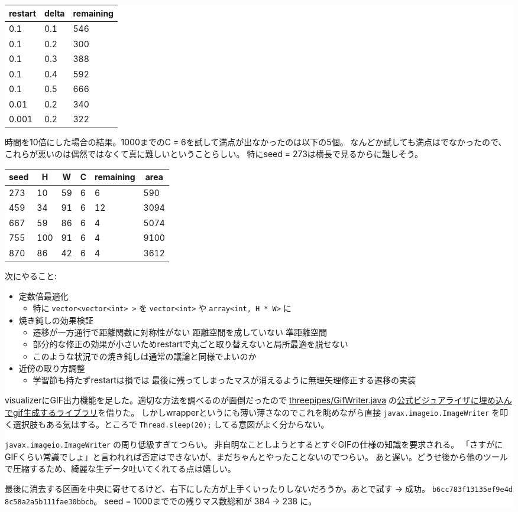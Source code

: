 | restart | delta | remaining |
|---------|-------|-----------|
| 0.1     | 0.1   | 546       |
| 0.1     | 0.2   | 300       |
| 0.1     | 0.3   | 388       |
| 0.1     | 0.4   | 592       |
| 0.1     | 0.5   | 666       |
| 0.01    | 0.2   | 340       |
| 0.001   | 0.2   | 322       |

時間を10倍にした場合の結果。1000までのC = 6を試して満点が出なかったのは以下の5個。
なんどか試しても満点はでなかったので、これらが悪いのは偶然ではなくて真に難しいということらしい。
特にseed = 273は横長で見るからに難しそう。

| seed    | H     | W     | C     | remaining | area   |
|---------|-------|-------|-------|-----------|--------|
| 273     | 10    | 59    | 6     | 6         | 590    |
| 459     | 34    | 91    | 6     | 12        | 3094   |
| 667     | 59    | 86    | 6     | 4         | 5074   |
| 755     | 100   | 91    | 6     | 4         | 9100   |
| 870     | 86    | 42    | 6     | 4         | 3612   |

次にやること:

-   定数倍最適化
    -    特に `vector<vector<int> >` を `vector<int>` や `array<int, H * W>` に
-   焼き鈍しの効果検証
    -   遷移が一方通行で距離関数に対称性がない 距離空間を成していない 準距離空間
    -   部分的な修正の効果が小さいためrestartで丸ごと取り替えないと局所最適を脱せない
    -   このような状況での焼き鈍しは通常の議論と同様でよいのか
-   近傍の取り方調整
    -   学習節も持たずrestartは損では 最後に残ってしまったマスが消えるように無理矢理修正する遷移の実装

visualizerにGIF出力機能を足した。適切な方法を調べるのが面倒だったので [threepipes/GifWriter.java](https://gist.github.com/threepipes/19d764e35decad6789722b32b58bb1bd/ee357110cdf21f2e4378d7410cff52310bd0e241) の[公式ビジュアライザに埋め込んでgif生成するライブラリ](https://twitter.com/threepipes_s/status/973625923093147648)を借りた。
しかしwrapperというにも薄い薄さなのでこれを眺めながら直接 `javax.imageio.ImageWriter` を叩く選択肢もある気はする。ところで `Thread.sleep(20);` してる意図がよく分からない。

`javax.imageio.ImageWriter` の周り低級すぎてつらい。
非自明なことしようとするとすぐGIFの仕様の知識を要求される。
「さすがにGIFくらい常識でしょ」と言われれば否定はできないが、まだちゃんとやったことないのでつらい。
あと遅い。どうせ後から他のツールで圧縮するため、綺麗な生データ吐いてくれてる点は嬉しい。

最後に消去する区画を中央に寄せてるけど、右下にした方が上手くいったりしないだろうか。あとで試す -> 成功。
`b6cc783f13135ef9e4d8c58a2a5b111fae30bbcb`。
seed = 1000まででの残りマス数総和が 384 -> 238 に。
